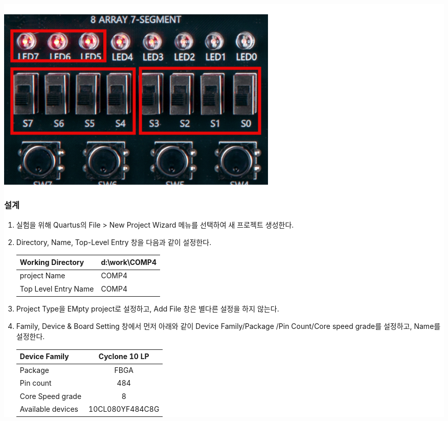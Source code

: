 <br>

<img src="./pds/sact-cmp4.png" alt="scmp4_t-cmp4_" style="width: 60%;">

<br>


### **설계**

1. 실험을 위해 Quartus의 File > New Project Wizard 메뉴를 선택하여 새 프로젝트 생성한다. 
<tr>

2. Directory, Name, Top-Level Entry 창을 다음과 같이 설정한다. 

    |Working Directory|d:\work\COMP4|
    |-|-|
    |project Name | COMP4|
    |Top Level Entry Name | COMP4|

<tr>

3. Project Type을 EMpty project로 설정하고, Add File 창은 별다른 설정을 하지 않는다. 

4. Family, Device & Board Setting 창에서 먼저 아래와 같이 Device Family/Package /Pin Count/Core speed grade를 설정하고, Name를 설정한다. 

    |Device Family|Cyclone 10 LP|
    |-|:-:|
    |Package|FBGA|
    Pin count|484|
    |Core Speed grade|8|
    |Available devices|10CL080YF484C8G|

